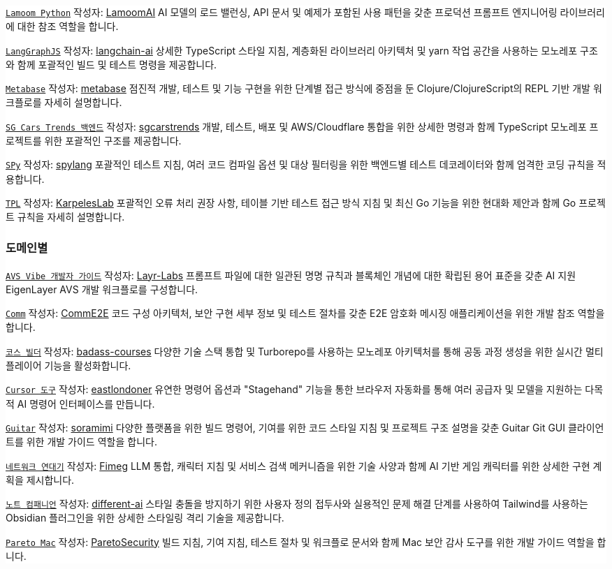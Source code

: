 [`Lamoom Python`](https://github.com/LamoomAI/lamoom-python/blob/main/CLAUDE.md) 작성자: [LamoomAI](https://github.com/LamoomAI)
AI 모델의 로드 밸런싱, API 문서 및 예제가 포함된 사용 패턴을 갖춘 프로덕션 프롬프트 엔지니어링 라이브러리에 대한 참조 역할을 합니다.

[`LangGraphJS`](https://github.com/langchain-ai/langgraphjs/blob/main/CLAUDE.md) 작성자: [langchain-ai](https://github.com/langchain-ai)
상세한 TypeScript 스타일 지침, 계층화된 라이브러리 아키텍처 및 yarn 작업 공간을 사용하는 모노레포 구조와 함께 포괄적인 빌드 및 테스트 명령을 제공합니다.

[`Metabase`](https://github.com/metabase/metabase/blob/master/CLAUDE.md) 작성자: [metabase](https://github.com/metabase)
점진적 개발, 테스트 및 기능 구현을 위한 단계별 접근 방식에 중점을 둔 Clojure/ClojureScript의 REPL 기반 개발 워크플로를 자세히 설명합니다.

[`SG Cars Trends 백엔드`](https://github.com/sgcarstrends/backend/blob/main/CLAUDE.md) 작성자: [sgcarstrends](https://github.com/sgcarstrends)
개발, 테스트, 배포 및 AWS/Cloudflare 통합을 위한 상세한 명령과 함께 TypeScript 모노레포 프로젝트를 위한 포괄적인 구조를 제공합니다.

[`SPy`](https://github.com/spylang/spy/blob/main/CLAUDE.md) 작성자: [spylang](https://github.com/spylang)
포괄적인 테스트 지침, 여러 코드 컴파일 옵션 및 대상 필터링을 위한 백엔드별 테스트 데코레이터와 함께 엄격한 코딩 규칙을 적용합니다.

[`TPL`](https://github.com/KarpelesLab/tpl/blob/master/CLAUDE.md) 작성자: [KarpelesLab](https://github.com/KarpelesLab)
포괄적인 오류 처리 권장 사항, 테이블 기반 테스트 접근 방식 지침 및 최신 Go 기능을 위한 현대화 제안과 함께 Go 프로젝트 규칙을 자세히 설명합니다.

### 도메인별

[`AVS Vibe 개발자 가이드`](https://github.com/Layr-Labs/avs-vibe-developer-guide/blob/master/CLAUDE.md) 작성자: [Layr-Labs](https://github.com/Layr-Labs)
프롬프트 파일에 대한 일관된 명명 규칙과 블록체인 개념에 대한 확립된 용어 표준을 갖춘 AI 지원 EigenLayer AVS 개발 워크플로를 구성합니다.

[`Comm`](https://github.com/CommE2E/comm/blob/master/CLAUDE.md) 작성자: [CommE2E](https://github.com/CommE2E)
코드 구성 아키텍처, 보안 구현 세부 정보 및 테스트 절차를 갖춘 E2E 암호화 메시징 애플리케이션을 위한 개발 참조 역할을 합니다.

[`코스 빌더`](https://github.com/badass-courses/course-builder/blob/master/CLAUDE.md) 작성자: [badass-courses](https://github.com/badass-courses)
다양한 기술 스택 통합 및 Turborepo를 사용하는 모노레포 아키텍처를 통해 공동 과정 생성을 위한 실시간 멀티플레이어 기능을 활성화합니다.

[`Cursor 도구`](https://github.com/eastlondoner/cursor-tools/blob/main/CLAUDE.md) 작성자: [eastlondoner](https://github.com/eastlondoner)
유연한 명령어 옵션과 "Stagehand" 기능을 통한 브라우저 자동화를 통해 여러 공급자 및 모델을 지원하는 다목적 AI 명령어 인터페이스를 만듭니다.

[`Guitar`](https://github.com/soramimi/Guitar/blob/master/CLAUDE.md) 작성자: [soramimi](https://github.com/soramimi)
다양한 플랫폼을 위한 빌드 명령어, 기여를 위한 코드 스타일 지침 및 프로젝트 구조 설명을 갖춘 Guitar Git GUI 클라이언트를 위한 개발 가이드 역할을 합니다.

[`네트워크 연대기`](https://github.com/Fimeg/NetworkChronicles/blob/main/CLAUDE.md) 작성자: [Fimeg](https://github.com/Fimeg)
LLM 통합, 캐릭터 지침 및 서비스 검색 메커니즘을 위한 기술 사양과 함께 AI 기반 게임 캐릭터를 위한 상세한 구현 계획을 제시합니다.

[`노트 컴패니언`](https://github.com/different-ai/note-companion/blob/master/CLAUDE.md) 작성자: [different-ai](https://github.com/different-ai)
스타일 충돌을 방지하기 위한 사용자 정의 접두사와 실용적인 문제 해결 단계를 사용하여 Tailwind를 사용하는 Obsidian 플러그인을 위한 상세한 스타일링 격리 기술을 제공합니다.

[`Pareto Mac`](https://github.com/ParetoSecurity/pareto-mac/blob/main/CLAUDE.md) 작성자: [ParetoSecurity](https://github.com/ParetoSecurity)
빌드 지침, 기여 지침, 테스트 절차 및 워크플로 문서와 함께 Mac 보안 감사 도구를 위한 개발 가이드 역할을 합니다.
